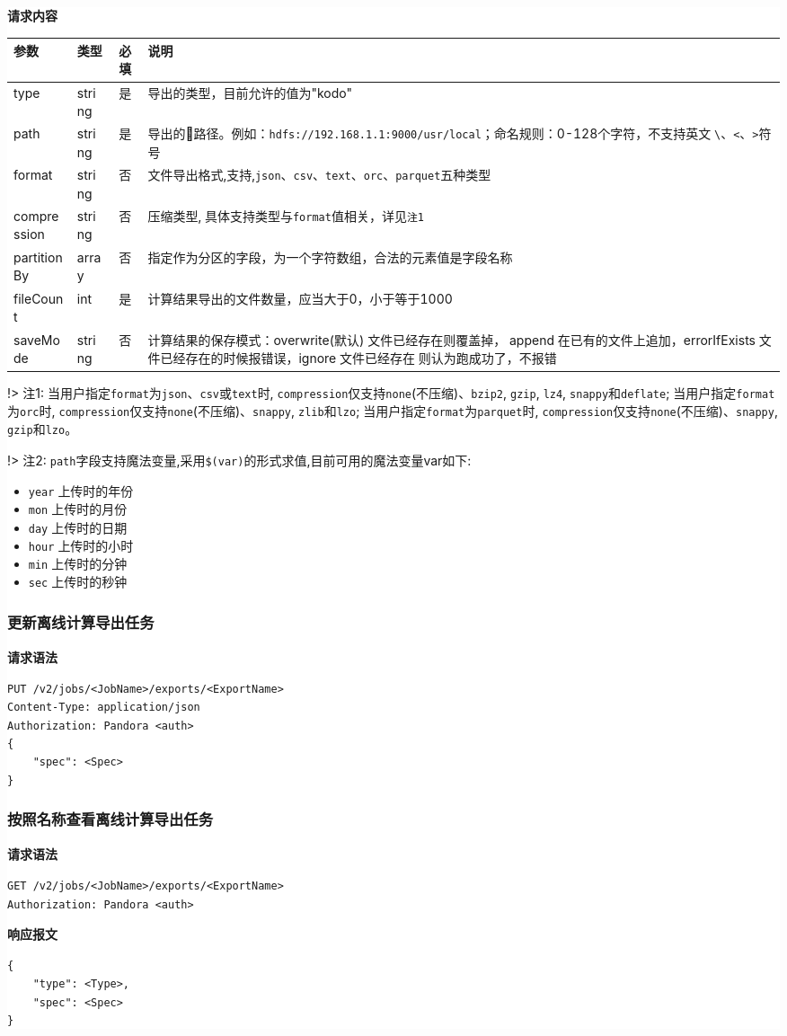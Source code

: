 **请求内容**

|参数|类型|必填|说明|
|:---|:---|:---:|:---|
|type|string|是|导出的类型，目前允许的值为"kodo"|
|path|string|是|导出的路径。例如：`hdfs://192.168.1.1:9000/usr/local`；命名规则：0-128个字符，不支持英文 `\`、`<`、`>`符号|
|format|string|否|文件导出格式,支持,`json`、`csv`、`text`、`orc`、`parquet`五种类型|
|compression|string|否|压缩类型, 具体支持类型与`format`值相关，详见`注1`|
|partitionBy|array|否|指定作为分区的字段，为一个字符数组，合法的元素值是字段名称|
|fileCount|int|是|计算结果导出的文件数量，应当大于0，小于等于1000|
|saveMode|string|否|计算结果的保存模式：overwrite(默认) 文件已经存在则覆盖掉， append 在已有的文件上追加，errorIfExists 文件已经存在的时候报错误，ignore 文件已经存在 则认为跑成功了，不报错|

!> 注1: 当用户指定`format`为`json`、`csv`或`text`时, `compression`仅支持`none`(不压缩)、`bzip2`, `gzip`, `lz4`, `snappy`和`deflate`; 当用户指定`format`为`orc`时, `compression`仅支持`none`(不压缩)、`snappy`, `zlib`和`lzo`; 当用户指定`format`为`parquet`时, `compression`仅支持`none`(不压缩)、`snappy`, `gzip`和`lzo`。

!> 注2: `path`字段支持魔法变量,采用`$(var)`的形式求值,目前可用的魔法变量var如下:

* `year` 上传时的年份
* `mon` 上传时的月份
* `day` 上传时的日期
* `hour` 上传时的小时
* `min` 上传时的分钟
* `sec` 上传时的秒钟


### 更新离线计算导出任务

**请求语法**

```
PUT /v2/jobs/<JobName>/exports/<ExportName>
Content-Type: application/json
Authorization: Pandora <auth>
{
    "spec": <Spec>
}
```


### 按照名称查看离线计算导出任务

**请求语法**

```
GET /v2/jobs/<JobName>/exports/<ExportName>
Authorization: Pandora <auth>
```

**响应报文**

```
{
    "type": <Type>,
    "spec": <Spec>
}
```
